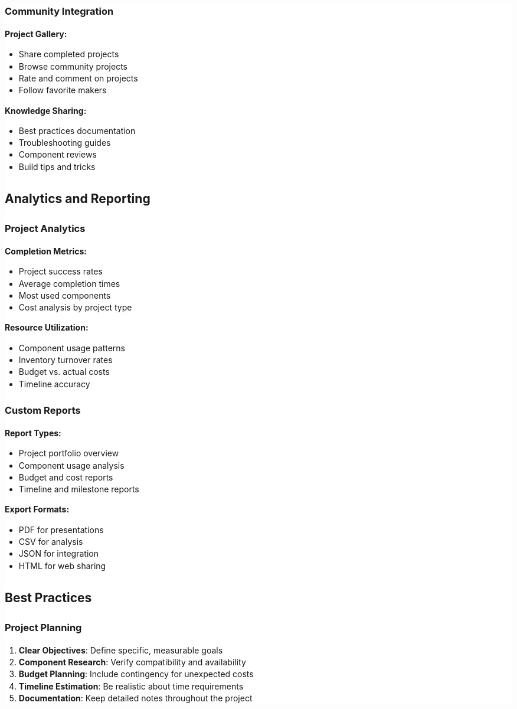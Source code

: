 ### Community Integration

**Project Gallery:**
- Share completed projects
- Browse community projects
- Rate and comment on projects
- Follow favorite makers

**Knowledge Sharing:**
- Best practices documentation
- Troubleshooting guides
- Component reviews
- Build tips and tricks

## Analytics and Reporting

### Project Analytics

**Completion Metrics:**
- Project success rates
- Average completion times
- Most used components
- Cost analysis by project type

**Resource Utilization:**
- Component usage patterns
- Inventory turnover rates
- Budget vs. actual costs
- Timeline accuracy

### Custom Reports

**Report Types:**
- Project portfolio overview
- Component usage analysis
- Budget and cost reports
- Timeline and milestone reports

**Export Formats:**
- PDF for presentations
- CSV for analysis
- JSON for integration
- HTML for web sharing

## Best Practices

### Project Planning

1. **Clear Objectives**: Define specific, measurable goals
2. **Component Research**: Verify compatibility and availability
3. **Budget Planning**: Include contingency for unexpected costs
4. **Timeline Estimation**: Be realistic about time requirements
5. **Documentation**: Keep detailed notes throughout the project
